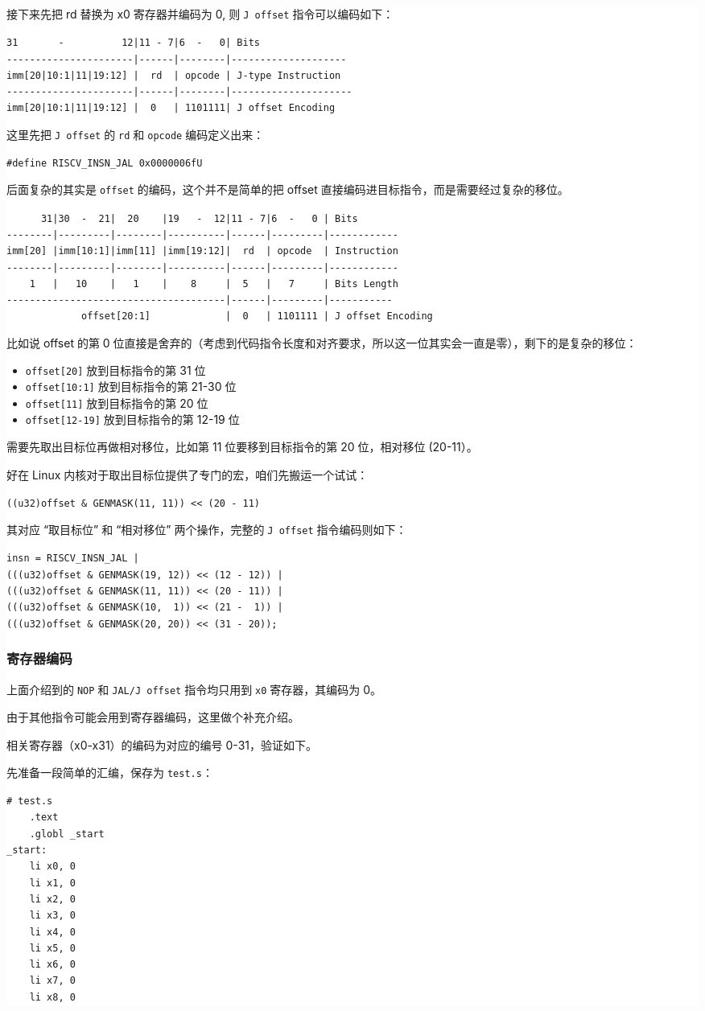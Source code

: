 接下来先把 rd 替换为 x0 寄存器并编码为 0, 则 `J offset` 指令可以编码如下：

    31       -          12|11 - 7|6  -   0| Bits
    ----------------------|------|--------|--------------------
    imm[20|10:1|11|19:12] |  rd  | opcode | J-type Instruction
    ----------------------|------|--------|---------------------
    imm[20|10:1|11|19:12] |  0   | 1101111| J offset Encoding

这里先把 `J offset` 的 `rd` 和 `opcode` 编码定义出来：

    #define RISCV_INSN_JAL 0x0000006fU

后面复杂的其实是 `offset` 的编码，这个并不是简单的把 offset 直接编码进目标指令，而是需要经过复杂的移位。

          31|30  -  21|  20    |19   -  12|11 - 7|6  -   0 | Bits
    --------|---------|--------|----------|------|---------|------------
    imm[20] |imm[10:1]|imm[11] |imm[19:12]|  rd  | opcode  | Instruction
    --------|---------|--------|----------|------|---------|------------
        1   |   10    |   1    |    8     |  5   |   7     | Bits Length
    --------------------------------------|------|---------|-----------
                 offset[20:1]             |  0   | 1101111 | J offset Encoding

比如说 offset 的第 0 位直接是舍弃的（考虑到代码指令长度和对齐要求，所以这一位其实会一直是零），剩下的是复杂的移位：

* `offset[20]` 放到目标指令的第 31 位
* `offset[10:1]` 放到目标指令的第 21-30 位
* `offset[11]` 放到目标指令的第 20 位
* `offset[12-19]` 放到目标指令的第 12-19 位

需要先取出目标位再做相对移位，比如第 11 位要移到目标指令的第 20 位，相对移位 (20-11）。

好在 Linux 内核对于取出目标位提供了专门的宏，咱们先搬运一个试试：

    ((u32)offset & GENMASK(11, 11)) << (20 - 11)

其对应 “取目标位” 和 “相对移位” 两个操作，完整的 `J offset` 指令编码则如下：

    insn = RISCV_INSN_JAL |
	(((u32)offset & GENMASK(19, 12)) << (12 - 12)) |
	(((u32)offset & GENMASK(11, 11)) << (20 - 11)) |
	(((u32)offset & GENMASK(10,  1)) << (21 -  1)) |
	(((u32)offset & GENMASK(20, 20)) << (31 - 20));

### 寄存器编码

上面介绍到的 `NOP` 和 `JAL/J offset` 指令均只用到 `x0` 寄存器，其编码为 0。

由于其他指令可能会用到寄存器编码，这里做个补充介绍。

相关寄存器（x0-x31）的编码为对应的编号 0-31，验证如下。

先准备一段简单的汇编，保存为 `test.s`：

    # test.s
        .text
        .globl _start
    _start:
        li x0, 0
        li x1, 0
        li x2, 0
        li x3, 0
        li x4, 0
        li x5, 0
        li x6, 0
        li x7, 0
        li x8, 0
